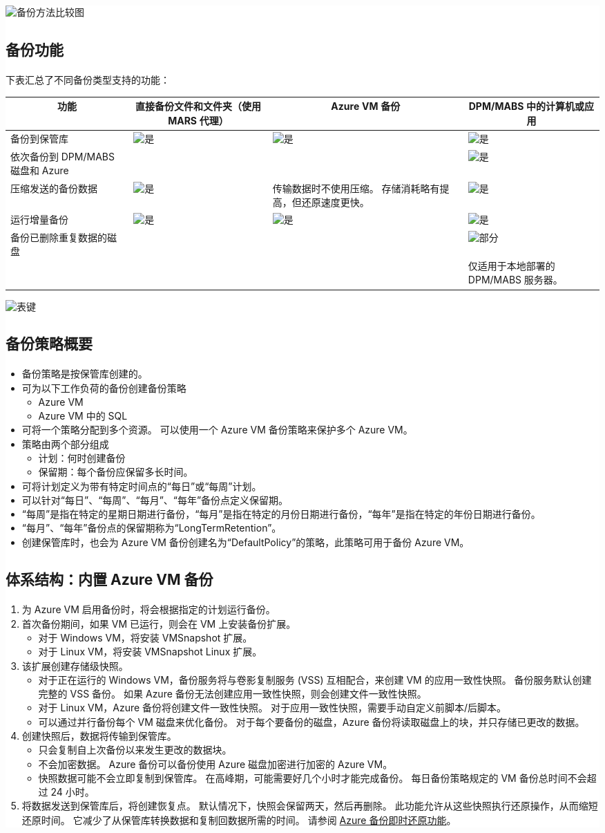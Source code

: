 ![备份方法比较图](./media/backup-architecture/backup-method-comparison.png)

## <a name="backup-features"></a>备份功能

下表汇总了不同备份类型支持的功能：

**功能** | **直接备份文件和文件夹（使用 MARS 代理）** | **Azure VM 备份** | **DPM/MABS 中的计算机或应用**
--- | --- | --- | ---
备份到保管库 | ![是][green] | ![是][green] | ![是][green]
依次备份到 DPM/MABS 磁盘和 Azure | | | ![是][green]
压缩发送的备份数据 | ![是][green] | 传输数据时不使用压缩。 存储消耗略有提高，但还原速度更快。  | ![是][green]
运行增量备份 |![是][green] |![是][green] |![是][green]
备份已删除重复数据的磁盘 | | | ![部分][yellow]<br/><br/> 仅适用于本地部署的 DPM/MABS 服务器。

![表键](./media/backup-architecture/table-key.png)

## <a name="backup-policy-essentials"></a>备份策略概要

- 备份策略是按保管库创建的。
- 可为以下工作负荷的备份创建备份策略
  - Azure VM
  - Azure VM 中的 SQL
- 可将一个策略分配到多个资源。 可以使用一个 Azure VM 备份策略来保护多个 Azure VM。
- 策略由两个部分组成
  - 计划：何时创建备份
  - 保留期：每个备份应保留多长时间。
- 可将计划定义为带有特定时间点的“每日”或“每周”计划。
- 可以针对“每日”、“每周”、“每月”、“每年”备份点定义保留期。
- “每周”是指在特定的星期日期进行备份，“每月”是指在特定的月份日期进行备份，“每年”是指在特定的年份日期进行备份。
- “每月”、“每年”备份点的保留期称为“LongTermRetention”。
- 创建保管库时，也会为 Azure VM 备份创建名为“DefaultPolicy”的策略，此策略可用于备份 Azure VM。

## <a name="architecture-built-in-azure-vm-backup"></a>体系结构：内置 Azure VM 备份

1. 为 Azure VM 启用备份时，将会根据指定的计划运行备份。
1. 首次备份期间，如果 VM 已运行，则会在 VM 上安装备份扩展。
    - 对于 Windows VM，将安装 VMSnapshot 扩展。
    - 对于 Linux VM，将安装 VMSnapshot Linux 扩展。
1. 该扩展创建存储级快照。
    - 对于正在运行的 Windows VM，备份服务将与卷影复制服务 (VSS) 互相配合，来创建 VM 的应用一致性快照。 备份服务默认创建完整的 VSS 备份。 如果 Azure 备份无法创建应用一致性快照，则会创建文件一致性快照。
    - 对于 Linux VM，Azure 备份将创建文件一致性快照。 对于应用一致性快照，需要手动自定义前脚本/后脚本。
    - 可以通过并行备份每个 VM 磁盘来优化备份。 对于每个要备份的磁盘，Azure 备份将读取磁盘上的块，并只存储已更改的数据。
1. 创建快照后，数据将传输到保管库。
    - 只会复制自上次备份以来发生更改的数据块。
    - 不会加密数据。 Azure 备份可以备份使用 Azure 磁盘加密进行加密的 Azure VM。
    - 快照数据可能不会立即复制到保管库。 在高峰期，可能需要好几个小时才能完成备份。 每日备份策略规定的 VM 备份总时间不会超过 24 小时。
1. 将数据发送到保管库后，将创建恢复点。 默认情况下，快照会保留两天，然后再删除。 此功能允许从这些快照执行还原操作，从而缩短还原时间。 它减少了从保管库转换数据和复制回数据所需的时间。 请参阅 [Azure 备份即时还原功能](/backup/backup-instant-restore-capability)。


[green]: ./media/backup-architecture/green.png
[yellow]: ./media/backup-architecture/yellow.png
[red]: ./media/backup-architecture/red.png